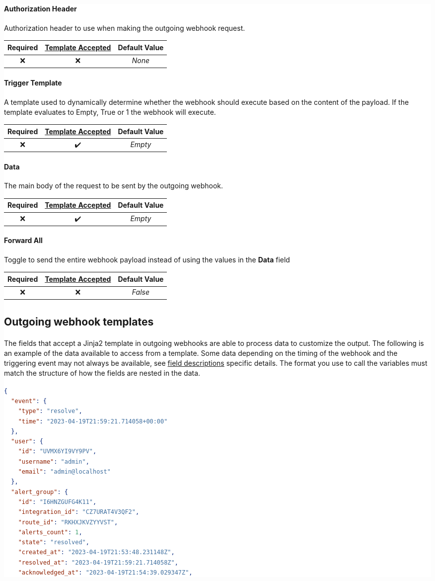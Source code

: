#### Authorization Header

Authorization header to use when making the outgoing webhook request.

| Required | [Template Accepted](#outgoing-webhook-templates) | Default Value |
| :------: | :----------------------------------------------: | :-----------: |
|    ❌    |                        ❌                        |    _None_     |

#### Trigger Template

A template used to dynamically determine whether the webhook should execute based on the content of the payload.
If the template evaluates to Empty, True or 1 the webhook will execute.

| Required | [Template Accepted](#outgoing-webhook-templates) | Default Value |
| :------: | :----------------------------------------------: | :-----------: |
|    ❌    |                        ✔️                        |    _Empty_    |

#### Data

The main body of the request to be sent by the outgoing webhook.

| Required | [Template Accepted](#outgoing-webhook-templates) | Default Value |
| :------: | :----------------------------------------------: | :-----------: |
|    ❌    |                        ✔️                        |    _Empty_    |

#### Forward All

Toggle to send the entire webhook payload instead of using the values in the **Data** field

| Required | [Template Accepted](#outgoing-webhook-templates) | Default Value |
| :------: | :----------------------------------------------: | :-----------: |
|    ❌    |                        ❌                        |    _False_    |

## Outgoing webhook templates

The fields that accept a Jinja2 template in outgoing webhooks are able to process data to customize the output.
The following is an example of the data available to access from a template. Some data depending on the timing
of the webhook and the triggering event may not always be available,
see [field descriptions](#outgoing-webhook-data-fields) specific details. The format you use to call the variables
must match the structure of how the fields are nested in the data.

```json
{
  "event": {
    "type": "resolve",
    "time": "2023-04-19T21:59:21.714058+00:00"
  },
  "user": {
    "id": "UVMX6YI9VY9PV",
    "username": "admin",
    "email": "admin@localhost"
  },
  "alert_group": {
    "id": "I6HNZGUFG4K11",
    "integration_id": "CZ7URAT4V3QF2",
    "route_id": "RKHXJKVZYYVST",
    "alerts_count": 1,
    "state": "resolved",
    "created_at": "2023-04-19T21:53:48.231148Z",
    "resolved_at": "2023-04-19T21:59:21.714058Z",
    "acknowledged_at": "2023-04-19T21:54:39.029347Z",
```